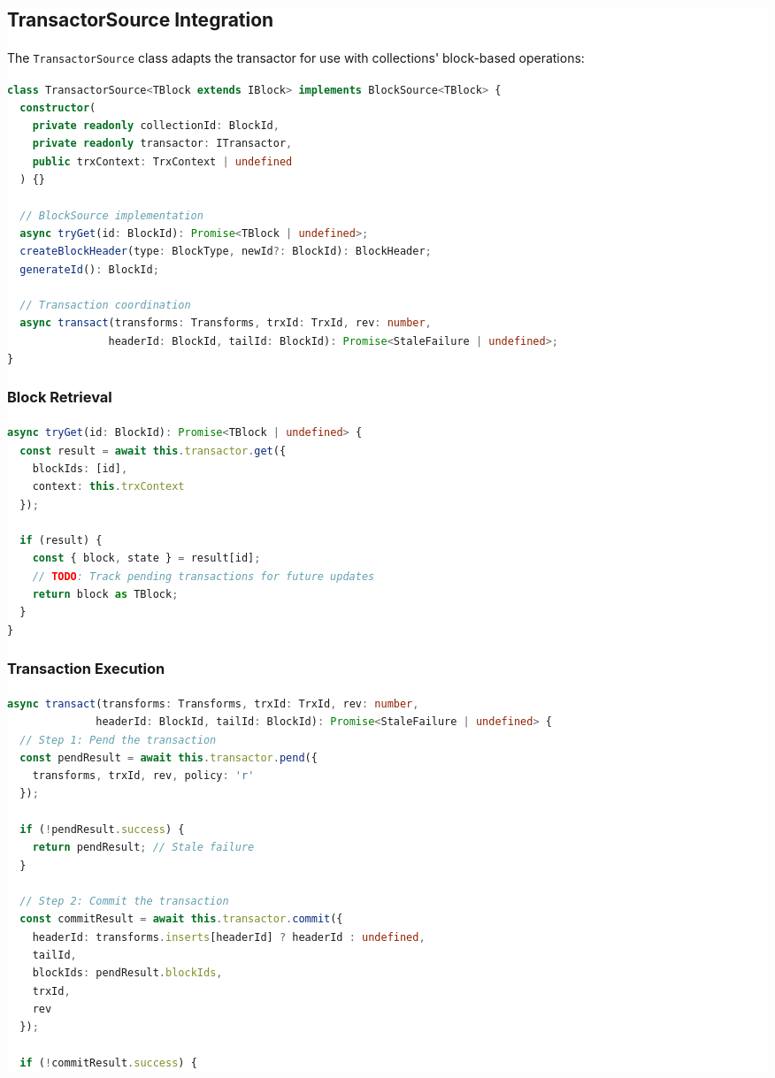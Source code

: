 ## TransactorSource Integration

The `TransactorSource` class adapts the transactor for use with collections' block-based operations:

```typescript
class TransactorSource<TBlock extends IBlock> implements BlockSource<TBlock> {
  constructor(
    private readonly collectionId: BlockId,
    private readonly transactor: ITransactor,
    public trxContext: TrxContext | undefined
  ) {}
  
  // BlockSource implementation
  async tryGet(id: BlockId): Promise<TBlock | undefined>;
  createBlockHeader(type: BlockType, newId?: BlockId): BlockHeader;
  generateId(): BlockId;
  
  // Transaction coordination
  async transact(transforms: Transforms, trxId: TrxId, rev: number, 
                headerId: BlockId, tailId: BlockId): Promise<StaleFailure | undefined>;
}
```

### Block Retrieval

```typescript
async tryGet(id: BlockId): Promise<TBlock | undefined> {
  const result = await this.transactor.get({ 
    blockIds: [id], 
    context: this.trxContext 
  });
  
  if (result) {
    const { block, state } = result[id];
    // TODO: Track pending transactions for future updates
    return block as TBlock;
  }
}
```

### Transaction Execution

```typescript
async transact(transforms: Transforms, trxId: TrxId, rev: number, 
              headerId: BlockId, tailId: BlockId): Promise<StaleFailure | undefined> {
  // Step 1: Pend the transaction
  const pendResult = await this.transactor.pend({ 
    transforms, trxId, rev, policy: 'r' 
  });
  
  if (!pendResult.success) {
    return pendResult; // Stale failure
  }
  
  // Step 2: Commit the transaction
  const commitResult = await this.transactor.commit({
    headerId: transforms.inserts[headerId] ? headerId : undefined,
    tailId,
    blockIds: pendResult.blockIds,
    trxId,
    rev
  });
  
  if (!commitResult.success) {
```